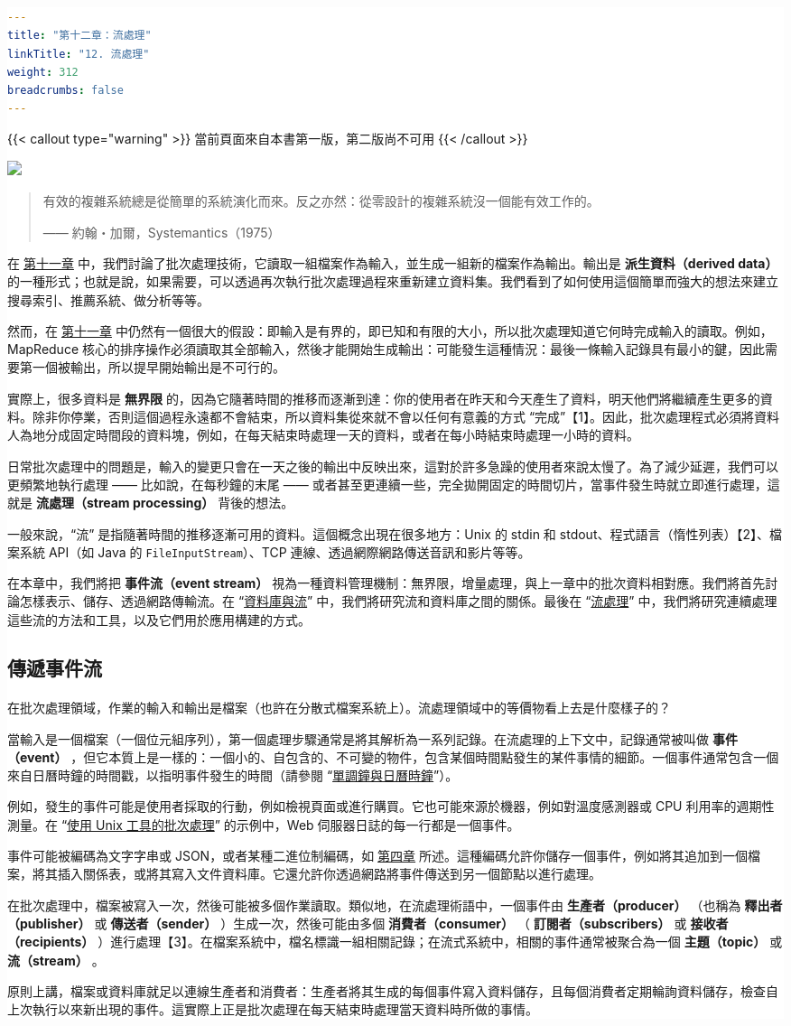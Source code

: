 ```yaml
---
title: "第十二章：流處理"
linkTitle: "12. 流處理"
weight: 312
breadcrumbs: false
---
```


{{< callout type="warning" >}}
當前頁面來自本書第一版，第二版尚不可用
{{< /callout >}}

![](/map/ch11.png)

> 有效的複雜系統總是從簡單的系統演化而來。反之亦然：從零設計的複雜系統沒一個能有效工作的。
>
> —— 約翰・加爾，Systemantics（1975）


在 [第十一章](/tw/ch11) 中，我們討論了批次處理技術，它讀取一組檔案作為輸入，並生成一組新的檔案作為輸出。輸出是 **派生資料（derived data）** 的一種形式；也就是說，如果需要，可以透過再次執行批次處理過程來重新建立資料集。我們看到了如何使用這個簡單而強大的想法來建立搜尋索引、推薦系統、做分析等等。

然而，在 [第十一章](/tw/ch11) 中仍然有一個很大的假設：即輸入是有界的，即已知和有限的大小，所以批次處理知道它何時完成輸入的讀取。例如，MapReduce 核心的排序操作必須讀取其全部輸入，然後才能開始生成輸出：可能發生這種情況：最後一條輸入記錄具有最小的鍵，因此需要第一個被輸出，所以提早開始輸出是不可行的。

實際上，很多資料是 **無界限** 的，因為它隨著時間的推移而逐漸到達：你的使用者在昨天和今天產生了資料，明天他們將繼續產生更多的資料。除非你停業，否則這個過程永遠都不會結束，所以資料集從來就不會以任何有意義的方式 “完成”【1】。因此，批次處理程式必須將資料人為地分成固定時間段的資料塊，例如，在每天結束時處理一天的資料，或者在每小時結束時處理一小時的資料。

日常批次處理中的問題是，輸入的變更只會在一天之後的輸出中反映出來，這對於許多急躁的使用者來說太慢了。為了減少延遲，我們可以更頻繁地執行處理 ——  比如說，在每秒鐘的末尾 —— 或者甚至更連續一些，完全拋開固定的時間切片，當事件發生時就立即進行處理，這就是 **流處理（stream processing）** 背後的想法。

一般來說，“流” 是指隨著時間的推移逐漸可用的資料。這個概念出現在很多地方：Unix 的 stdin 和 stdout、程式語言（惰性列表）【2】、檔案系統 API（如 Java 的 `FileInputStream`）、TCP 連線、透過網際網路傳送音訊和影片等等。

在本章中，我們將把 **事件流（event stream）** 視為一種資料管理機制：無界限，增量處理，與上一章中的批次資料相對應。我們將首先討論怎樣表示、儲存、透過網路傳輸流。在 “[資料庫與流](#資料庫與流)” 中，我們將研究流和資料庫之間的關係。最後在 “[流處理](#流處理)” 中，我們將研究連續處理這些流的方法和工具，以及它們用於應用構建的方式。


## 傳遞事件流

在批次處理領域，作業的輸入和輸出是檔案（也許在分散式檔案系統上）。流處理領域中的等價物看上去是什麼樣子的？

當輸入是一個檔案（一個位元組序列），第一個處理步驟通常是將其解析為一系列記錄。在流處理的上下文中，記錄通常被叫做 **事件（event）** ，但它本質上是一樣的：一個小的、自包含的、不可變的物件，包含某個時間點發生的某件事情的細節。一個事件通常包含一個來自日曆時鐘的時間戳，以指明事件發生的時間（請參閱 “[單調鐘與日曆時鐘](/tw/ch8#單調鐘與日曆時鐘)”）。

例如，發生的事件可能是使用者採取的行動，例如檢視頁面或進行購買。它也可能來源於機器，例如對溫度感測器或 CPU 利用率的週期性測量。在 “[使用 Unix 工具的批次處理](/tw/ch11#使用Unix工具的批次處理)” 的示例中，Web 伺服器日誌的每一行都是一個事件。

事件可能被編碼為文字字串或 JSON，或者某種二進位制編碼，如 [第四章](/tw/ch4) 所述。這種編碼允許你儲存一個事件，例如將其追加到一個檔案，將其插入關係表，或將其寫入文件資料庫。它還允許你透過網路將事件傳送到另一個節點以進行處理。

在批次處理中，檔案被寫入一次，然後可能被多個作業讀取。類似地，在流處理術語中，一個事件由 **生產者（producer）** （也稱為 **釋出者（publisher）** 或 **傳送者（sender）** ）生成一次，然後可能由多個 **消費者（consumer）** （ **訂閱者（subscribers）** 或 **接收者（recipients）** ）進行處理【3】。在檔案系統中，檔名標識一組相關記錄；在流式系統中，相關的事件通常被聚合為一個 **主題（topic）** 或 **流（stream）** 。

原則上講，檔案或資料庫就足以連線生產者和消費者：生產者將其生成的每個事件寫入資料儲存，且每個消費者定期輪詢資料儲存，檢查自上次執行以來新出現的事件。這實際上正是批次處理在每天結束時處理當天資料時所做的事情。
